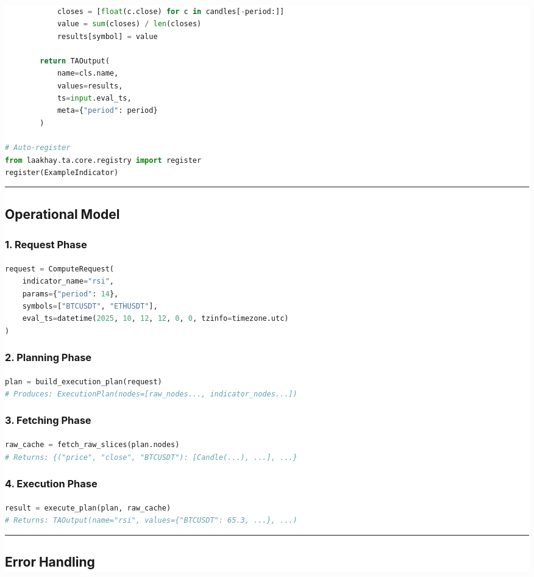 ```python
            closes = [float(c.close) for c in candles[-period:]]
            value = sum(closes) / len(closes)
            results[symbol] = value
        
        return TAOutput(
            name=cls.name,
            values=results,
            ts=input.eval_ts,
            meta={"period": period}
        )

# Auto-register
from laakhay.ta.core.registry import register
register(ExampleIndicator)
```

---

## Operational Model

### 1. Request Phase
```python
request = ComputeRequest(
    indicator_name="rsi",
    params={"period": 14},
    symbols=["BTCUSDT", "ETHUSDT"],
    eval_ts=datetime(2025, 10, 12, 12, 0, 0, tzinfo=timezone.utc)
)
```

### 2. Planning Phase
```python
plan = build_execution_plan(request)
# Produces: ExecutionPlan(nodes=[raw_nodes..., indicator_nodes...])
```

### 3. Fetching Phase
```python
raw_cache = fetch_raw_slices(plan.nodes)
# Returns: {("price", "close", "BTCUSDT"): [Candle(...), ...], ...}
```

### 4. Execution Phase
```python
result = execute_plan(plan, raw_cache)
# Returns: TAOutput(name="rsi", values={"BTCUSDT": 65.3, ...}, ...)
```

---

## Error Handling
